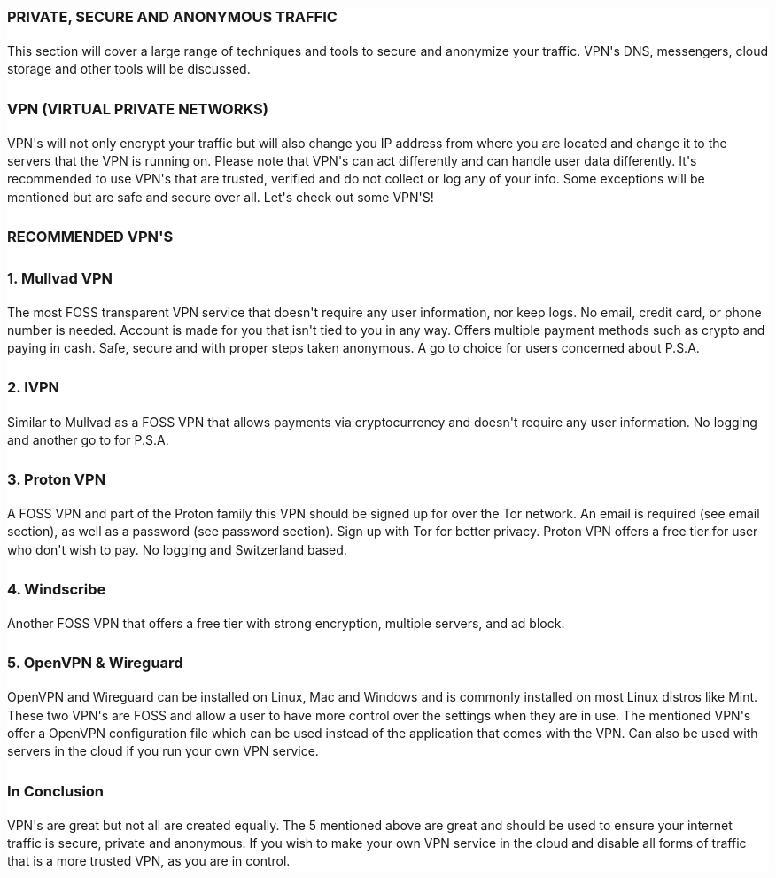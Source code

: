 ### PRIVATE, SECURE AND ANONYMOUS TRAFFIC ###

This section will cover a large range of techniques and tools to secure and anonymize your traffic. VPN's DNS, messengers, cloud storage and other tools will be discussed. 

### VPN (VIRTUAL PRIVATE NETWORKS) ###

VPN's will not only encrypt your traffic but will also change you IP address from where you are located and change it to the servers that the VPN is running on. Please note that VPN's can act differently and can handle user data differently. It's recommended to use VPN's that are trusted, verified and do not collect or log any of your info. Some exceptions will be mentioned but are safe and secure over all. Let's check out some VPN'S!

### RECOMMENDED VPN'S ###

### 1. Mullvad VPN ###

The most FOSS transparent VPN service that doesn't require any user information, nor keep logs. No email, credit card, or phone number is needed. Account is made for you that isn't tied to you in any way. Offers multiple payment methods such as crypto and paying in cash. Safe, secure and with proper steps taken anonymous. A go to choice for users concerned about P.S.A.

### 2. IVPN ###

Similar to Mullvad as a FOSS VPN that allows payments via cryptocurrency and doesn't require any user information. No logging and another go to for P.S.A.

### 3. Proton VPN ###

A FOSS VPN and part of the Proton family this VPN should be signed up for over the Tor network. An email is required (see email section), as well as a password (see password section). Sign up with Tor for better privacy. Proton VPN offers a free tier for user who don't wish to pay. No logging and Switzerland based.

### 4. Windscribe ###

Another FOSS VPN that offers a free tier with strong encryption, multiple servers, and ad block.

### 5. OpenVPN & Wireguard ###

OpenVPN and Wireguard can be installed on Linux, Mac and Windows and is commonly installed on most Linux distros like Mint. These two VPN's are FOSS and allow a user to have more control over the settings when they are in use. The mentioned VPN's offer a OpenVPN configuration file which can be used instead of the application that comes with the VPN. Can also be used with servers in the cloud if you run your own VPN service.

### In Conclusion ###

VPN's are great but not all are created equally. The 5 mentioned above are great and should be used to ensure your internet traffic is secure, private and anonymous. If you wish to make your own VPN service in the cloud and disable all forms of traffic that is a more trusted VPN, as you are in control.
